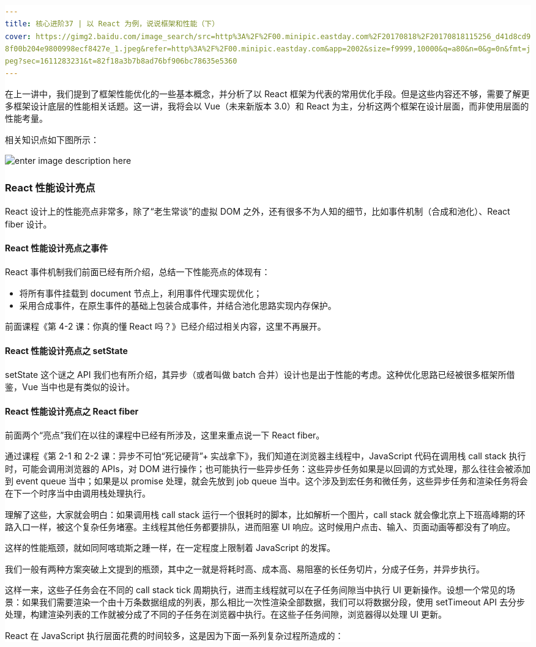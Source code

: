 ```yaml
---
title: 核心进阶37 | 以 React 为例，说说框架和性能（下）
cover: https://gimg2.baidu.com/image_search/src=http%3A%2F%2F00.minipic.eastday.com%2F20170818%2F20170818115256_d41d8cd98f00b204e9800998ecf8427e_1.jpeg&refer=http%3A%2F%2F00.minipic.eastday.com&app=2002&size=f9999,10000&q=a80&n=0&g=0n&fmt=jpeg?sec=1611283231&t=82f18a3b7b8ad76bf906bc78635e5360
---
```


在上一讲中，我们提到了框架性能优化的一些基本概念，并分析了以 React
框架为代表的常用优化手段。但是这些内容还不够，需要了解更多框架设计底层的性能相关话题。这一讲，我将会以 Vue（未来新版本 3.0）和 React
为主，分析这两个框架在设计层面，而非使用层面的性能考量。

相关知识点如下图所示：

![enter image description
here](https://images.gitbook.cn/dd24aad0-cbf3-11e9-a9bd-857608719494)

### React 性能设计亮点

React 设计上的性能亮点非常多，除了“老生常谈”的虚拟 DOM 之外，还有很多不为人知的细节，比如事件机制（合成和池化）、React fiber 设计。

#### React 性能设计亮点之事件

React 事件机制我们前面已经有所介绍，总结一下性能亮点的体现有：

  * 将所有事件挂载到 document 节点上，利用事件代理实现优化；
  * 采用合成事件，在原生事件的基础上包装合成事件，并结合池化思路实现内存保护。

前面课程《第 4-2 课：你真的懂 React 吗？》已经介绍过相关内容，这里不再展开。

#### React 性能设计亮点之 setState

setState 这个谜之 API 我们也有所介绍，其异步（或者叫做 batch 合并）设计也是出于性能的考虑。这种优化思路已经被很多框架所借鉴，Vue
当中也是有类似的设计。

#### React 性能设计亮点之 React fiber

前面两个“亮点”我们在以往的课程中已经有所涉及，这里来重点说一下 React fiber。

通过课程《第 2-1 和 2-2 课：异步不可怕“死记硬背”+ 实战拿下》，我们知道在浏览器主线程中，JavaScript 代码在调用栈 call
stack 执行时，可能会调用浏览器的 APIs，对 DOM 进行操作；也可能执行一些异步任务：这些异步任务如果是以回调的方式处理，那么往往会被添加到
event queue 当中；如果是以 promise 处理，就会先放到 job queue
当中。这个涉及到宏任务和微任务，这些异步任务和渲染任务将会在下一个时序当中由调用栈处理执行。

理解了这些，大家就会明白：如果调用栈 call stack 运行一个很耗时的脚本，比如解析一个图片，call stack
就会像北京上下班高峰期的环路入口一样，被这个复杂任务堵塞。主线程其他任务都要排队，进而阻塞 UI 响应。这时候用户点击、输入、页面动画等都没有了响应。

这样的性能瓶颈，就如同阿喀琉斯之踵一样，在一定程度上限制着 JavaScript 的发挥。

我们一般有两种方案突破上文提到的瓶颈，其中之一就是将耗时高、成本高、易阻塞的长任务切片，分成子任务，并异步执行。

这样一来，这些子任务会在不同的 call stack tick 周期执行，进而主线程就可以在子任务间隙当中执行 UI
更新操作。设想一个常见的场景：如果我们需要渲染一个由十万条数据组成的列表，那么相比一次性渲染全部数据，我们可以将数据分段，使用 setTimeout API
去分步处理，构建渲染列表的工作就被分成了不同的子任务在浏览器中执行。在这些子任务间隙，浏览器得以处理 UI 更新。

React 在 JavaScript 执行层面花费的时间较多，这是因为下面一系列复杂过程所造成的：
